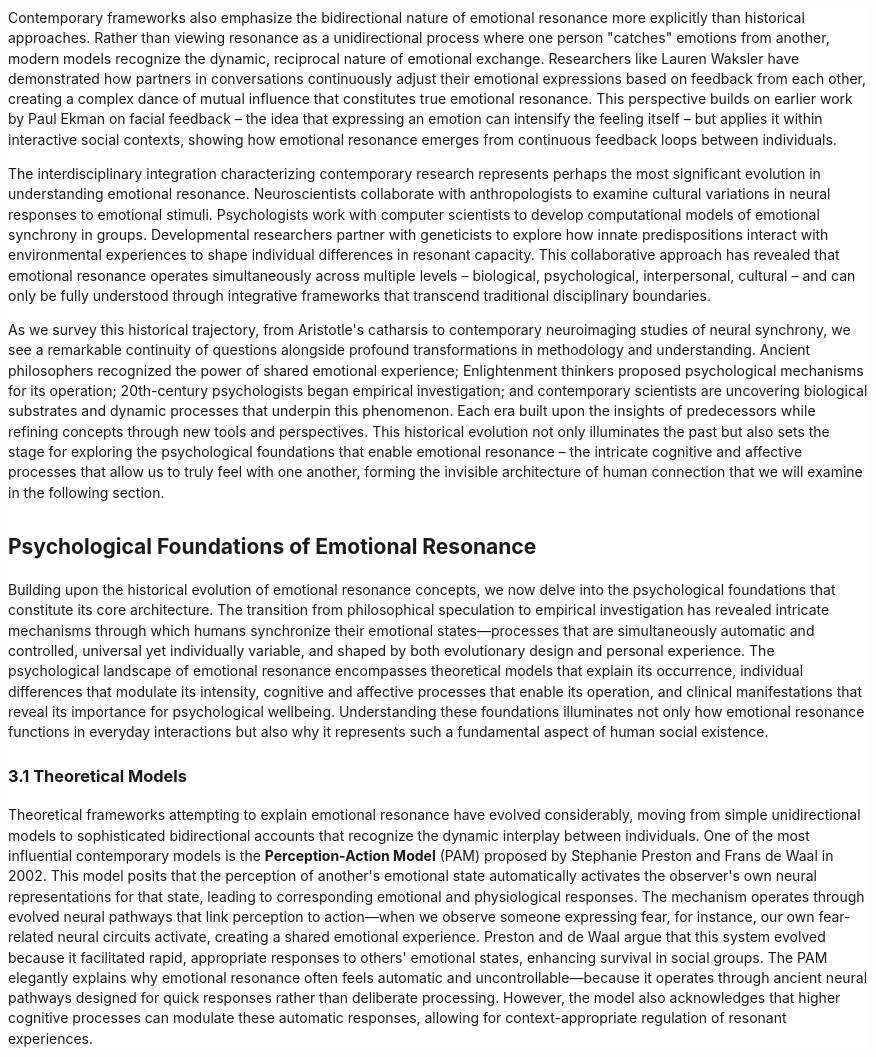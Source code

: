 Contemporary frameworks also emphasize the bidirectional nature of emotional resonance more explicitly than historical approaches. Rather than viewing resonance as a unidirectional process where one person "catches" emotions from another, modern models recognize the dynamic, reciprocal nature of emotional exchange. Researchers like Lauren Waksler have demonstrated how partners in conversations continuously adjust their emotional expressions based on feedback from each other, creating a complex dance of mutual influence that constitutes true emotional resonance. This perspective builds on earlier work by Paul Ekman on facial feedback – the idea that expressing an emotion can intensify the feeling itself – but applies it within interactive social contexts, showing how emotional resonance emerges from continuous feedback loops between individuals.

The interdisciplinary integration characterizing contemporary research represents perhaps the most significant evolution in understanding emotional resonance. Neuroscientists collaborate with anthropologists to examine cultural variations in neural responses to emotional stimuli. Psychologists work with computer scientists to develop computational models of emotional synchrony in groups. Developmental researchers partner with geneticists to explore how innate predispositions interact with environmental experiences to shape individual differences in resonant capacity. This collaborative approach has revealed that emotional resonance operates simultaneously across multiple levels – biological, psychological, interpersonal, cultural – and can only be fully understood through integrative frameworks that transcend traditional disciplinary boundaries.

As we survey this historical trajectory, from Aristotle's catharsis to contemporary neuroimaging studies of neural synchrony, we see a remarkable continuity of questions alongside profound transformations in methodology and understanding. Ancient philosophers recognized the power of shared emotional experience; Enlightenment thinkers proposed psychological mechanisms for its operation; 20th-century psychologists began empirical investigation; and contemporary scientists are uncovering biological substrates and dynamic processes that underpin this phenomenon. Each era built upon the insights of predecessors while refining concepts through new tools and perspectives. This historical evolution not only illuminates the past but also sets the stage for exploring the psychological foundations that enable emotional resonance – the intricate cognitive and affective processes that allow us to truly feel with one another, forming the invisible architecture of human connection that we will examine in the following section.

## Psychological Foundations of Emotional Resonance

Building upon the historical evolution of emotional resonance concepts, we now delve into the psychological foundations that constitute its core architecture. The transition from philosophical speculation to empirical investigation has revealed intricate mechanisms through which humans synchronize their emotional states—processes that are simultaneously automatic and controlled, universal yet individually variable, and shaped by both evolutionary design and personal experience. The psychological landscape of emotional resonance encompasses theoretical models that explain its occurrence, individual differences that modulate its intensity, cognitive and affective processes that enable its operation, and clinical manifestations that reveal its importance for psychological wellbeing. Understanding these foundations illuminates not only how emotional resonance functions in everyday interactions but also why it represents such a fundamental aspect of human social existence.

### 3.1 Theoretical Models

Theoretical frameworks attempting to explain emotional resonance have evolved considerably, moving from simple unidirectional models to sophisticated bidirectional accounts that recognize the dynamic interplay between individuals. One of the most influential contemporary models is the **Perception-Action Model** (PAM) proposed by Stephanie Preston and Frans de Waal in 2002. This model posits that the perception of another's emotional state automatically activates the observer's own neural representations for that state, leading to corresponding emotional and physiological responses. The mechanism operates through evolved neural pathways that link perception to action—when we observe someone expressing fear, for instance, our own fear-related neural circuits activate, creating a shared emotional experience. Preston and de Waal argue that this system evolved because it facilitated rapid, appropriate responses to others' emotional states, enhancing survival in social groups. The PAM elegantly explains why emotional resonance often feels automatic and uncontrollable—because it operates through ancient neural pathways designed for quick responses rather than deliberate processing. However, the model also acknowledges that higher cognitive processes can modulate these automatic responses, allowing for context-appropriate regulation of resonant experiences.
